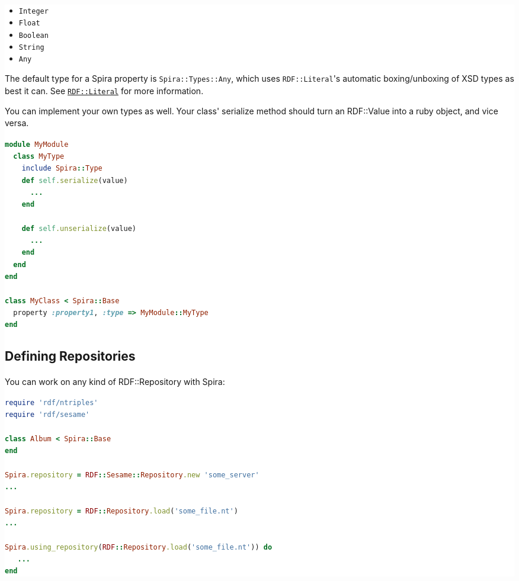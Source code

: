   * `Integer`
  * `Float`
  * `Boolean`
  * `String`
  * `Any`

The default type for a Spira property is `Spira::Types::Any`, which uses
`RDF::Literal`'s automatic boxing/unboxing of XSD types as best it can.
See [`RDF::Literal`](http://rdf.rubyforge.org/RDF/Literal.html) for more information.

You can implement your own types as well.  Your class' serialize method should
turn an RDF::Value into a ruby object, and vice versa.

```ruby
module MyModule
  class MyType
    include Spira::Type
    def self.serialize(value)
      ...
    end

    def self.unserialize(value)
      ...
    end
  end
end

class MyClass < Spira::Base
  property :property1, :type => MyModule::MyType
end
```

## Defining Repositories

You can work on any kind of RDF::Repository with Spira:

```ruby
require 'rdf/ntriples'
require 'rdf/sesame'

class Album < Spira::Base
end

Spira.repository = RDF::Sesame::Repository.new 'some_server'
...

Spira.repository = RDF::Repository.load('some_file.nt')
...

Spira.using_repository(RDF::Repository.load('some_file.nt')) do
   ...
end
```
